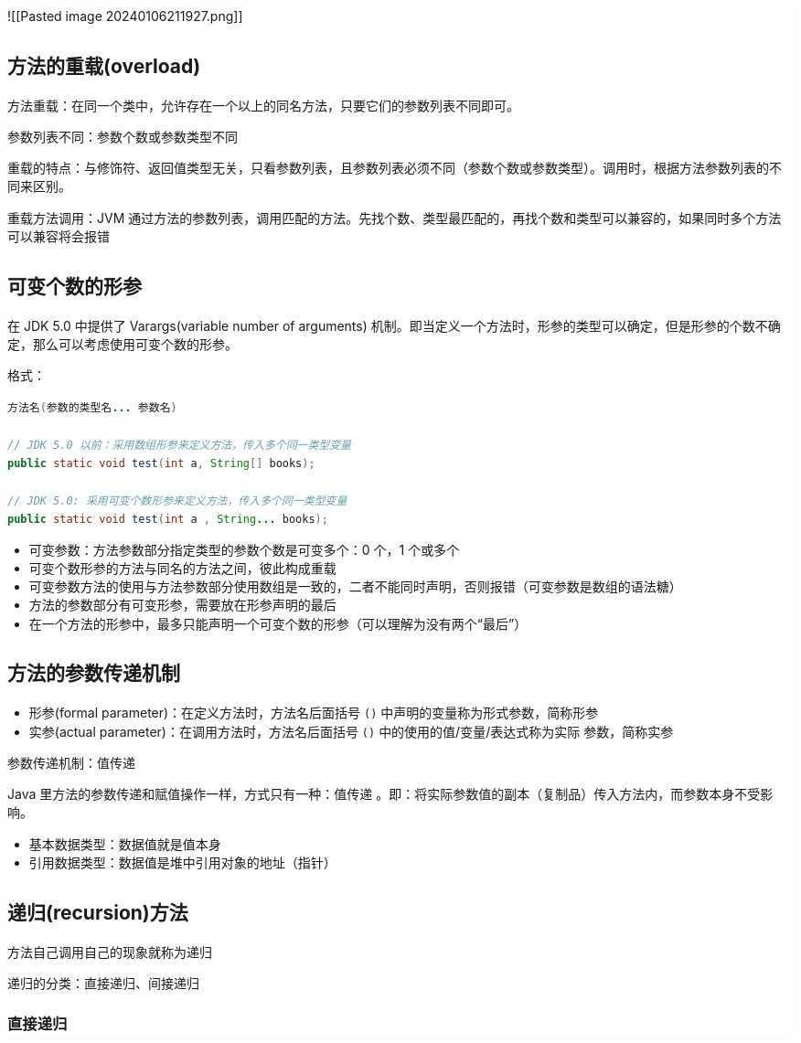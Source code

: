 ![[Pasted image 20240106211927.png]]

## 方法的重载(overload)

方法重载：在同一个类中，允许存在一个以上的同名方法，只要它们的参数列表不同即可。

参数列表不同：参数个数或参数类型不同

重载的特点：与修饰符、返回值类型无关，只看参数列表，且参数列表必须不同（参数个数或参数类型）。调用时，根据方法参数列表的不同来区别。

重载方法调用：JVM 通过方法的参数列表，调用匹配的方法。先找个数、类型最匹配的，再找个数和类型可以兼容的，如果同时多个方法可以兼容将会报错

## 可变个数的形参

在 JDK 5.0 中提供了 Varargs(variable number of arguments) 机制。即当定义一个方法时，形参的类型可以确定，但是形参的个数不确定，那么可以考虑使用可变个数的形参。

格式：

```java
方法名(参数的类型名... 参数名)

// JDK 5.0 以前：采用数组形参来定义方法，传入多个同一类型变量
public static void test(int a, String[] books);

// JDK 5.0: 采用可变个数形参来定义方法，传入多个同一类型变量
public static void test(int a , String... books);
```

- 可变参数：方法参数部分指定类型的参数个数是可变多个：0 个，1 个或多个
- 可变个数形参的方法与同名的方法之间，彼此构成重载
- 可变参数方法的使用与方法参数部分使用数组是一致的，二者不能同时声明，否则报错（可变参数是数组的语法糖）
- 方法的参数部分有可变形参，需要放在形参声明的最后
- 在一个方法的形参中，最多只能声明一个可变个数的形参（可以理解为没有两个“最后”）

## 方法的参数传递机制

- 形参(formal parameter)：在定义方法时，方法名后面括号 `()` 中声明的变量称为形式参数，简称形参
- 实参(actual parameter)：在调用方法时，方法名后面括号 `()` 中的使用的值/变量/表达式称为实际 参数，简称实参

参数传递机制：值传递

Java 里方法的参数传递和赋值操作一样，方式只有一种：值传递 。即：将实际参数值的副本（复制品）传入方法内，而参数本身不受影响。

- 基本数据类型：数据值就是值本身
- 引用数据类型：数据值是堆中引用对象的地址（指针）

## 递归(recursion)方法

方法自己调用自己的现象就称为递归

递归的分类：直接递归、间接递归

### 直接递归

